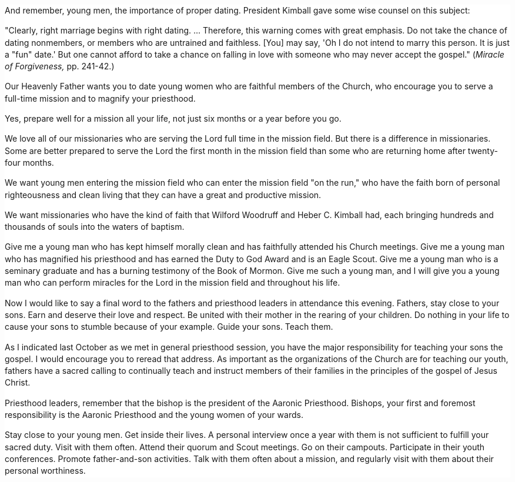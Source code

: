 And remember, young men, the importance of proper dating. President Kimball
gave some wise counsel on this subject:

"Clearly, right marriage begins with right dating. ... Therefore, this warning
comes with great emphasis. Do not take the chance of dating nonmembers, or
members who are untrained and faithless. [You] may say, 'Oh I do not intend to
marry this person. It is just a "fun" date.' But one cannot afford to take a
chance on falling in love with someone who may never accept the gospel."
(_Miracle of Forgiveness,_ pp. 241-42.)

Our Heavenly Father wants you to date young women who are faithful members of
the Church, who encourage you to serve a full-time mission and to magnify your
priesthood.

Yes, prepare well for a mission all your life, not just six months or a year
before you go.

We love all of our missionaries who are serving the Lord full time in the
mission field. But there is a difference in missionaries. Some are better
prepared to serve the Lord the first month in the mission field than some who
are returning home after twenty-four months.

We want young men entering the mission field who can enter the mission field
"on the run," who have the faith born of personal righteousness and clean
living that they can have a great and productive mission.

We want missionaries who have the kind of faith that Wilford Woodruff and
Heber C. Kimball had, each bringing hundreds and thousands of souls into the
waters of baptism.

Give me a young man who has kept himself morally clean and has faithfully
attended his Church meetings. Give me a young man who has magnified his
priesthood and has earned the Duty to God Award and is an Eagle Scout. Give me
a young man who is a seminary graduate and has a burning testimony of the Book
of Mormon. Give me such a young man, and I will give you a young man who can
perform miracles for the Lord in the mission field and throughout his life.

Now I would like to say a final word to the fathers and priesthood leaders in
attendance this evening. Fathers, stay close to your sons. Earn and deserve
their love and respect. Be united with their mother in the rearing of your
children. Do nothing in your life to cause your sons to stumble because of
your example. Guide your sons. Teach them.

As I indicated last October as we met in general priesthood session, you have
the major responsibility for teaching your sons the gospel. I would encourage
you to reread that address. As important as the organizations of the Church
are for teaching our youth, fathers have a sacred calling to continually teach
and instruct members of their families in the principles of the gospel of
Jesus Christ.

Priesthood leaders, remember that the bishop is the president of the Aaronic
Priesthood. Bishops, your first and foremost responsibility is the Aaronic
Priesthood and the young women of your wards.

Stay close to your young men. Get inside their lives. A personal interview
once a year with them is not sufficient to fulfill your sacred duty. Visit
with them often. Attend their quorum and Scout meetings. Go on their campouts.
Participate in their youth conferences. Promote father-and-son activities.
Talk with them often about a mission, and regularly visit with them about
their personal worthiness.
